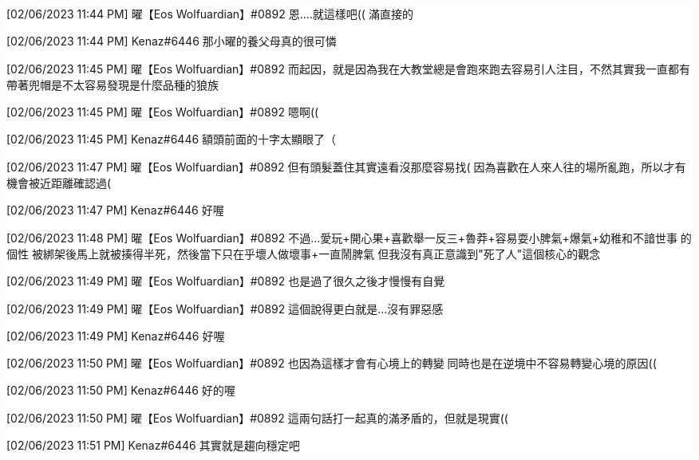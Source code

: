 
[02/06/2023 11:44 PM] 曜【Eos Wolfuardian】#0892
恩....就這樣吧((
滿直接的


[02/06/2023 11:44 PM] Kenaz#6446
那小曜的養父母真的很可憐


[02/06/2023 11:45 PM] 曜【Eos Wolfuardian】#0892
而起因，就是因為我在大教堂總是會跑來跑去容易引人注目，不然其實我一直都有帶著兜帽是不太容易發現是什麼品種的狼族


[02/06/2023 11:45 PM] 曜【Eos Wolfuardian】#0892
嗯啊((


[02/06/2023 11:45 PM] Kenaz#6446
額頭前面的十字太顯眼了（


[02/06/2023 11:47 PM] 曜【Eos Wolfuardian】#0892
但有頭髮蓋住其實遠看沒那麼容易找(
因為喜歡在人來人往的場所亂跑，所以才有機會被近距離確認過(


[02/06/2023 11:47 PM] Kenaz#6446
好喔


[02/06/2023 11:48 PM] 曜【Eos Wolfuardian】#0892
不過...愛玩+開心果+喜歡舉一反三+魯莽+容易耍小脾氣+爆氣+幼稚和不諳世事 的個性
被綁架後馬上就被揍得半死，然後當下只在乎壞人做壞事+一直鬧脾氣
但我沒有真正意識到"死了人"這個核心的觀念


[02/06/2023 11:49 PM] 曜【Eos Wolfuardian】#0892
也是過了很久之後才慢慢有自覺


[02/06/2023 11:49 PM] 曜【Eos Wolfuardian】#0892
這個說得更白就是...沒有罪惡感


[02/06/2023 11:49 PM] Kenaz#6446
好喔


[02/06/2023 11:50 PM] 曜【Eos Wolfuardian】#0892
也因為這樣才會有心境上的轉變
同時也是在逆境中不容易轉變心境的原因((


[02/06/2023 11:50 PM] Kenaz#6446
好的喔


[02/06/2023 11:50 PM] 曜【Eos Wolfuardian】#0892
這兩句話打一起真的滿矛盾的，但就是現實((


[02/06/2023 11:51 PM] Kenaz#6446
其實就是趨向穩定吧
